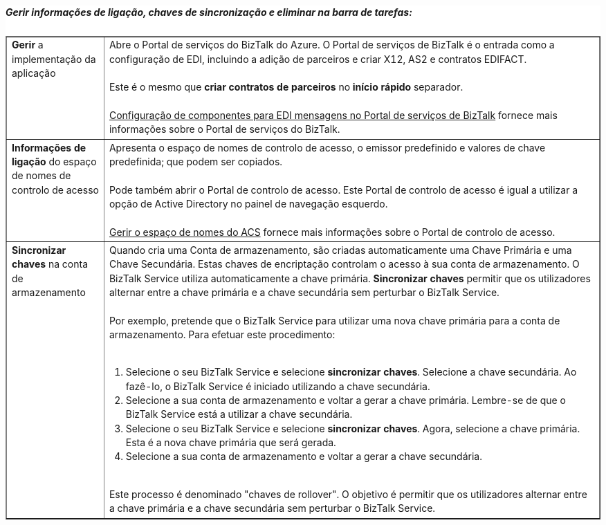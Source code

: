 ##### <a name="manage-connection-information-sync-keys-and-delete-in-the-task-bar"></a>Gerir informações de ligação, chaves de sincronização e eliminar na barra de tarefas:
<table border="1">

<tr>
<td><strong>Gerir</strong> a implementação da aplicação</td>
<td>Abre o Portal de serviços do BizTalk do Azure. O Portal de serviços de BizTalk é o entrada como a configuração de EDI, incluindo a adição de parceiros e criar X12, AS2 e contratos EDIFACT.
<br/><br/>
Este é o mesmo que <strong>criar contratos de parceiros</strong> no <strong>início rápido</strong> separador.
<br/><br/>
<a HREF="http://go.microsoft.com/fwlink/p/?LinkID=303653">Configuração de componentes para EDI mensagens no Portal de serviços de BizTalk</a> fornece mais informações sobre o Portal de serviços do BizTalk.</td>
</tr>
<tr>
<td><strong>Informações de ligação</strong> do espaço de nomes de controlo de acesso</td>
<td>Apresenta o espaço de nomes de controlo de acesso, o emissor predefinido e valores de chave predefinida; que podem ser copiados.
<br/><br/>
Pode também abrir o Portal de controlo de acesso. Este Portal de controlo de acesso é igual a utilizar a opção de Active Directory no painel de navegação esquerdo.
<br/><br/>
<a HREF="http://go.microsoft.com/fwlink/p/?LinkID=285670">Gerir o espaço de nomes do ACS</a> fornece mais informações sobre o Portal de controlo de acesso.</td>
</tr>
<tr>
<td><strong>Sincronizar chaves</strong> na conta de armazenamento</td>
<td>Quando cria uma Conta de armazenamento, são criadas automaticamente uma Chave Primária e uma Chave Secundária. Estas chaves de encriptação controlam o acesso à sua conta de armazenamento. O BizTalk Service utiliza automaticamente a chave primária. <strong>Sincronizar chaves</strong> permitir que os utilizadores alternar entre a chave primária e a chave secundária sem perturbar o BizTalk Service.
<br/><br/>
Por exemplo, pretende que o BizTalk Service para utilizar uma nova chave primária para a conta de armazenamento. Para efetuar este procedimento:
<br/><br/>
<ol>
<li>Selecione o seu BizTalk Service e selecione <strong>sincronizar chaves</strong>. Selecione a chave secundária. Ao fazê-lo, o BizTalk Service é iniciado utilizando a chave secundária.</li>
<li>Selecione a sua conta de armazenamento e voltar a gerar a chave primária. Lembre-se de que o BizTalk Service está a utilizar a chave secundária.</li>
<li>Selecione o seu BizTalk Service e selecione <strong>sincronizar chaves</strong>. Agora, selecione a chave primária. Esta é a nova chave primária que será gerada.</li>
<li>Selecione a sua conta de armazenamento e voltar a gerar a chave secundária.</li>
</ol>
<br/>
Este processo é denominado "chaves de rollover". O objetivo é permitir que os utilizadores alternar entre a chave primária e a chave secundária sem perturbar o BizTalk Service.</td>
</tr>
